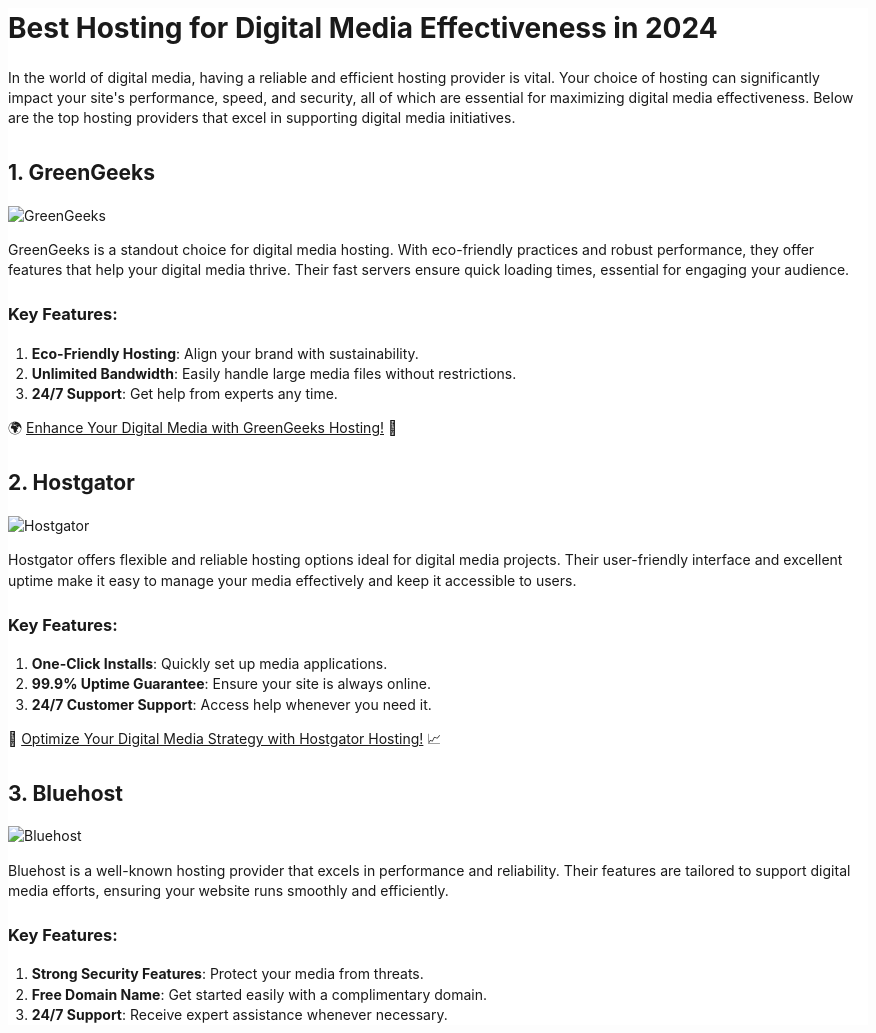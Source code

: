 # Best Hosting for Digital Media Effectiveness in 2024

In the world of digital media, having a reliable and efficient hosting provider is vital. Your choice of hosting can significantly impact your site's performance, speed, and security, all of which are essential for maximizing digital media effectiveness. Below are the top hosting providers that excel in supporting digital media initiatives.

## 1. GreenGeeks

![GreenGeeks](https://i.imgur.com/eEwuntu.jpg "GreenGeeks Hosting")

GreenGeeks is a standout choice for digital media hosting. With eco-friendly practices and robust performance, they offer features that help your digital media thrive. Their fast servers ensure quick loading times, essential for engaging your audience.

### Key Features:
1. **Eco-Friendly Hosting**: Align your brand with sustainability.
2. **Unlimited Bandwidth**: Easily handle large media files without restrictions.
3. **24/7 Support**: Get help from experts any time.

🌍 [Enhance Your Digital Media with GreenGeeks Hosting!](https://snipitx.com/greengeeks-jy) 💚

## 2. Hostgator

![Hostgator](https://i.imgur.com/BcVkH57.jpeg "Hostgator Hosting")

Hostgator offers flexible and reliable hosting options ideal for digital media projects. Their user-friendly interface and excellent uptime make it easy to manage your media effectively and keep it accessible to users.

### Key Features:
1. **One-Click Installs**: Quickly set up media applications.
2. **99.9% Uptime Guarantee**: Ensure your site is always online.
3. **24/7 Customer Support**: Access help whenever you need it.

🚀 [Optimize Your Digital Media Strategy with Hostgator Hosting!](https://snipitx.com/hostgator-jy) 📈

## 3. Bluehost

![Bluehost](https://i.imgur.com/PasFF9E.jpeg "Bluehost Hosting")

Bluehost is a well-known hosting provider that excels in performance and reliability. Their features are tailored to support digital media efforts, ensuring your website runs smoothly and efficiently.

### Key Features:
1. **Strong Security Features**: Protect your media from threats.
2. **Free Domain Name**: Get started easily with a complimentary domain.
3. **24/7 Support**: Receive expert assistance whenever necessary.
